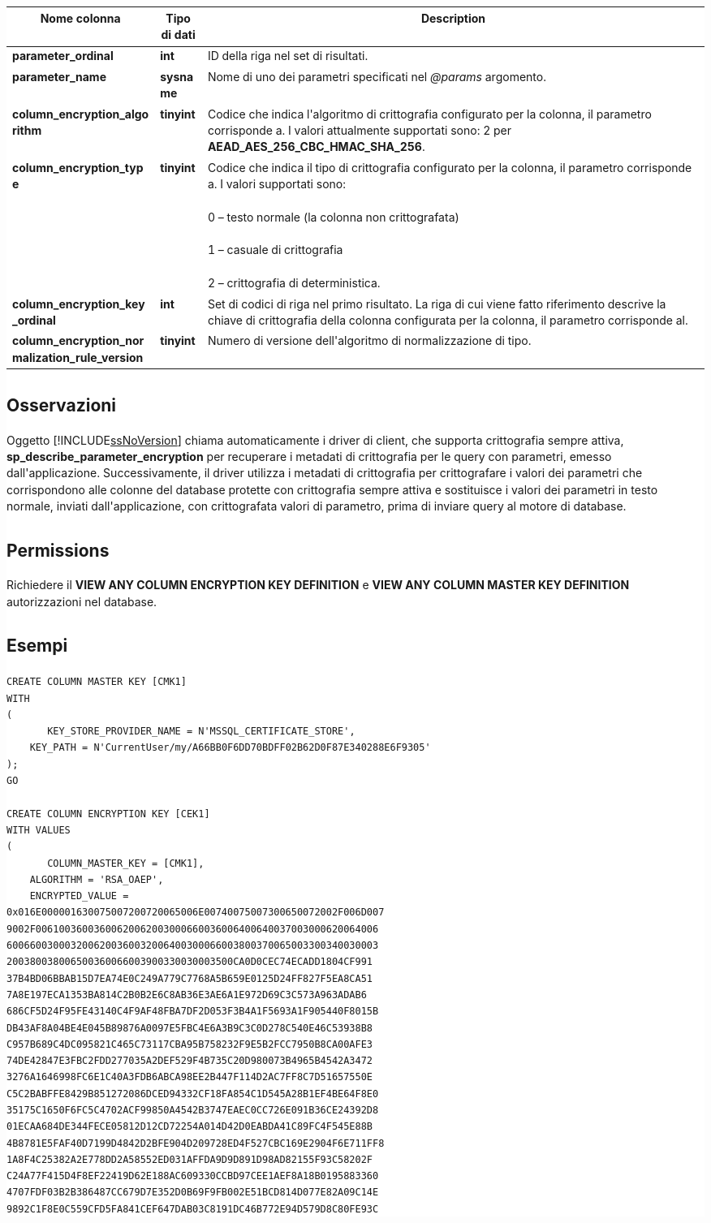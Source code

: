|Nome colonna|Tipo di dati|Description|  
|-----------------|---------------|-----------------|  
|**parameter_ordinal**|**int**|ID della riga nel set di risultati.|  
|**parameter_name**|**sysname**|Nome di uno dei parametri specificati nel  *@params*  argomento.|  
|**column_encryption_algorithm**|**tinyint**|Codice che indica l'algoritmo di crittografia configurato per la colonna, il parametro corrisponde a. I valori attualmente supportati sono: 2 per **AEAD_AES_256_CBC_HMAC_SHA_256**.|  
|**column_encryption_type**|**tinyint**|Codice che indica il tipo di crittografia configurato per la colonna, il parametro corrisponde a. I valori supportati sono:<br /><br /> 0 – testo normale (la colonna non crittografata)<br /><br /> 1 – casuale di crittografia<br /><br /> 2 – crittografia di deterministica.|  
|**column_encryption_key_ordinal**|**int**|Set di codici di riga nel primo risultato. La riga di cui viene fatto riferimento descrive la chiave di crittografia della colonna configurata per la colonna, il parametro corrisponde al.|  
|**column_encryption_normalization_rule_version**|**tinyint**|Numero di versione dell'algoritmo di normalizzazione di tipo.|  
  
## <a name="remarks"></a>Osservazioni  
 Oggetto [!INCLUDE[ssNoVersion](../../includes/ssnoversion-md.md)] chiama automaticamente i driver di client, che supporta crittografia sempre attiva, **sp_describe_parameter_encryption** per recuperare i metadati di crittografia per le query con parametri, emesso dall'applicazione. Successivamente, il driver utilizza i metadati di crittografia per crittografare i valori dei parametri che corrispondono alle colonne del database protette con crittografia sempre attiva e sostituisce i valori dei parametri in testo normale, inviati dall'applicazione, con crittografata valori di parametro, prima di inviare query al motore di database.  
  
## <a name="permissions"></a>Permissions  
 Richiedere il **VIEW ANY COLUMN ENCRYPTION KEY DEFINITION** e **VIEW ANY COLUMN MASTER KEY DEFINITION** autorizzazioni nel database.  
  
## <a name="examples"></a>Esempi  
  
```  
CREATE COLUMN MASTER KEY [CMK1]  
WITH  
(  
       KEY_STORE_PROVIDER_NAME = N'MSSQL_CERTIFICATE_STORE',  
    KEY_PATH = N'CurrentUser/my/A66BB0F6DD70BDFF02B62D0F87E340288E6F9305'  
);  
GO  
  
CREATE COLUMN ENCRYPTION KEY [CEK1]  
WITH VALUES  
(  
       COLUMN_MASTER_KEY = [CMK1],  
    ALGORITHM = 'RSA_OAEP',  
    ENCRYPTED_VALUE =   
0x016E000001630075007200720065006E00740075007300650072002F006D007  
9002F00610036003600620062003000660036006400640037003000620064006  
6006600300032006200360032006400300066003800370065003300340030003  
200380038006500360066003900330030003500CA0D0CEC74ECADD1804CF991  
37B4BD06BBAB15D7EA74E0C249A779C7768A5B659E0125D24FF827F5EA8CA51  
7A8E197ECA1353BA814C2B0B2E6C8AB36E3AE6A1E972D69C3C573A963ADAB6  
686CF5D24F95FE43140C4F9AF48FBA7DF2D053F3B4A1F5693A1F905440F8015B  
DB43AF8A04BE4E045B89876A0097E5FBC4E6A3B9C3C0D278C540E46C53938B8  
C957B689C4DC095821C465C73117CBA95B758232F9E5B2FCC7950B8CA00AFE3  
74DE42847E3FBC2FDD277035A2DEF529F4B735C20D980073B4965B4542A3472  
3276A1646998FC6E1C40A3FDB6ABCA98EE2B447F114D2AC7FF8C7D51657550E  
C5C2BABFFE8429B851272086DCED94332CF18FA854C1D545A28B1EF4BE64F8E0  
35175C1650F6FC5C4702ACF99850A4542B3747EAEC0CC726E091B36CE24392D8  
01ECAA684DE344FECE05812D12CD72254A014D42D0EABDA41C89FC4F545E88B  
4B8781E5FAF40D7199D4842D2BFE904D209728ED4F527CBC169E2904F6E711FF8  
1A8F4C25382A2E778DD2A58552ED031AFFDA9D9D891D98AD82155F93C58202F  
C24A77F415D4F8EF22419D62E188AC609330CCBD97CEE1AEF8A18B0195883360  
4707FDF03B2B386487CC679D7E352D0B69F9FB002E51BCD814D077E82A09C14E  
9892C1F8E0C559CFD5FA841CEF647DAB03C8191DC46B772E94D579D8C80FE93C  
```